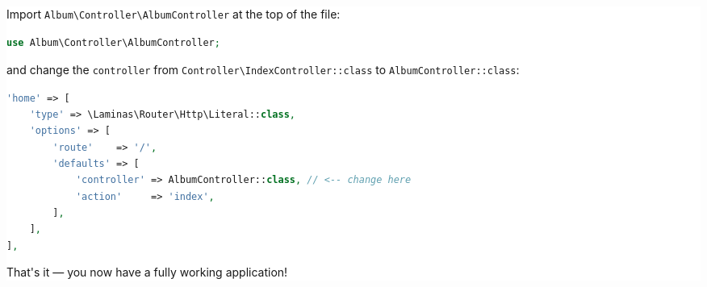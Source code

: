 Import `Album\Controller\AlbumController` at the top of the file:

```php
use Album\Controller\AlbumController;
```

and change the `controller` from `Controller\IndexController::class` to `AlbumController::class`:

```php
'home' => [
    'type' => \Laminas\Router\Http\Literal::class,
    'options' => [
        'route'    => '/',
        'defaults' => [
            'controller' => AlbumController::class, // <-- change here
            'action'     => 'index',
        ],
    ],
],
```

That's it &mdash; you now have a fully working application!
